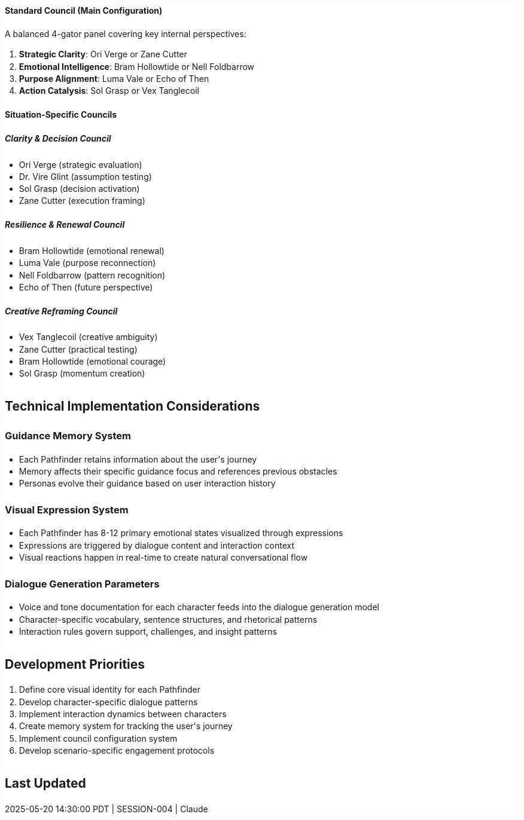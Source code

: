 #### Standard Council (Main Configuration)
A balanced 4-gator panel covering key internal perspectives:
1. **Strategic Clarity**: Ori Verge or Zane Cutter
2. **Emotional Intelligence**: Bram Hollowtide or Nell Foldbarrow
3. **Purpose Alignment**: Luma Vale or Echo of Then
4. **Action Catalysis**: Sol Grasp or Vex Tanglecoil

#### Situation-Specific Councils

##### Clarity & Decision Council
- Ori Verge (strategic evaluation)
- Dr. Vire Glint (assumption testing)
- Sol Grasp (decision activation)
- Zane Cutter (execution framing)

##### Resilience & Renewal Council
- Bram Hollowtide (emotional renewal)
- Luma Vale (purpose reconnection)
- Nell Foldbarrow (pattern recognition)
- Echo of Then (future perspective)

##### Creative Reframing Council
- Vex Tanglecoil (creative ambiguity)
- Zane Cutter (practical testing)
- Bram Hollowtide (emotional courage)
- Sol Grasp (momentum creation)

## Technical Implementation Considerations

### Guidance Memory System
- Each Pathfinder retains information about the user's journey
- Memory affects their specific guidance focus and references previous obstacles
- Personas evolve their guidance based on user interaction history

### Visual Expression System
- Each Pathfinder has 8-12 primary emotional states visualized through expressions
- Expressions are triggered by dialogue content and interaction context
- Visual reactions happen in real-time to create natural conversational flow

### Dialogue Generation Parameters
- Voice and tone documentation for each character feeds into the dialogue generation model
- Character-specific vocabulary, sentence structures, and rhetorical patterns
- Interaction rules govern support, challenges, and insight patterns

## Development Priorities
1. Define core visual identity for each Pathfinder
2. Develop character-specific dialogue patterns
3. Implement interaction dynamics between characters
4. Create memory system for tracking the user's journey
5. Implement council configuration system
6. Develop scenario-specific engagement protocols

## Last Updated
2025-05-20 14:30:00 PDT | SESSION-004 | Claude